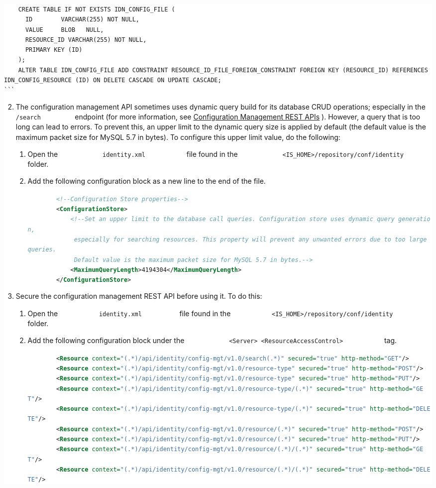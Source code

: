          
        CREATE TABLE IF NOT EXISTS IDN_CONFIG_FILE (
          ID        VARCHAR(255) NOT NULL,
          VALUE     BLOB   NULL,
          RESOURCE_ID VARCHAR(255) NOT NULL,
          PRIMARY KEY (ID)
        );
        ALTER TABLE IDN_CONFIG_FILE ADD CONSTRAINT RESOURCE_ID_FILE_FOREIGN_CONSTRAINT FOREIGN KEY (RESOURCE_ID) REFERENCES IDN_CONFIG_RESOURCE (ID) ON DELETE CASCADE ON UPDATE CASCADE;
    ```

2.  The configuration management API sometimes uses dynamic query build
    for its database CRUD operations; especially in the
    `           /search          ` endpoint (for more information, see
    [Configuration Management REST
    APIs](https://docs.wso2.com/display/IS580/apidocs/Configuration-management-apis)
    ). However, a query that is too long can lead to errors. To prevent
    this, an upper limit to the dynamic query size is applied by default
    (the default value is the maximum packet size for MySQL 5.7 in
    bytes). To configure this upper limit value, do the following:

    1.  Open the `             identity.xml            ` file found in
        the
        `             <IS_HOME>/repository/conf/identity            `
        folder.

    2.  Add the following configuration block as a new line to the end
        of the file.

        ``` xml
                <!--Configuration Store properties-->
                <ConfigurationStore>
                    <!--Set an upper limit to the database call queries. Configuration store uses dynamic query generation,
                     especially for searching resources. This property will prevent any unwanted errors due to too large queries.
                     Default value is the maximum packet size for MySQL 5.7 in bytes.-->
                    <MaximumQueryLength>4194304</MaximumQueryLength>
                </ConfigurationStore>
        ```

3.  Secure the configuration management REST API before using it. To do
    this:
    1.  Open the `            identity.xml           ` file found in the
        `            <IS_HOME>/repository/conf/identity           `
        folder.
    2.  Add the following configuration block under the
        `             <Server> <ResourceAccessControl>            ` tag.

        ``` xml
                <Resource context="(.*)/api/identity/config-mgt/v1.0/search(.*)" secured="true" http-method="GET"/>
                <Resource context="(.*)/api/identity/config-mgt/v1.0/resource-type" secured="true" http-method="POST"/>
                <Resource context="(.*)/api/identity/config-mgt/v1.0/resource-type" secured="true" http-method="PUT"/>
                <Resource context="(.*)/api/identity/config-mgt/v1.0/resource-type/(.*)" secured="true" http-method="GET"/>
                <Resource context="(.*)/api/identity/config-mgt/v1.0/resource-type/(.*)" secured="true" http-method="DELETE"/>
                <Resource context="(.*)/api/identity/config-mgt/v1.0/resource/(.*)" secured="true" http-method="POST"/>
                <Resource context="(.*)/api/identity/config-mgt/v1.0/resource/(.*)" secured="true" http-method="PUT"/>
                <Resource context="(.*)/api/identity/config-mgt/v1.0/resource/(.*)/(.*)" secured="true" http-method="GET"/>
                <Resource context="(.*)/api/identity/config-mgt/v1.0/resource/(.*)/(.*)" secured="true" http-method="DELETE"/>